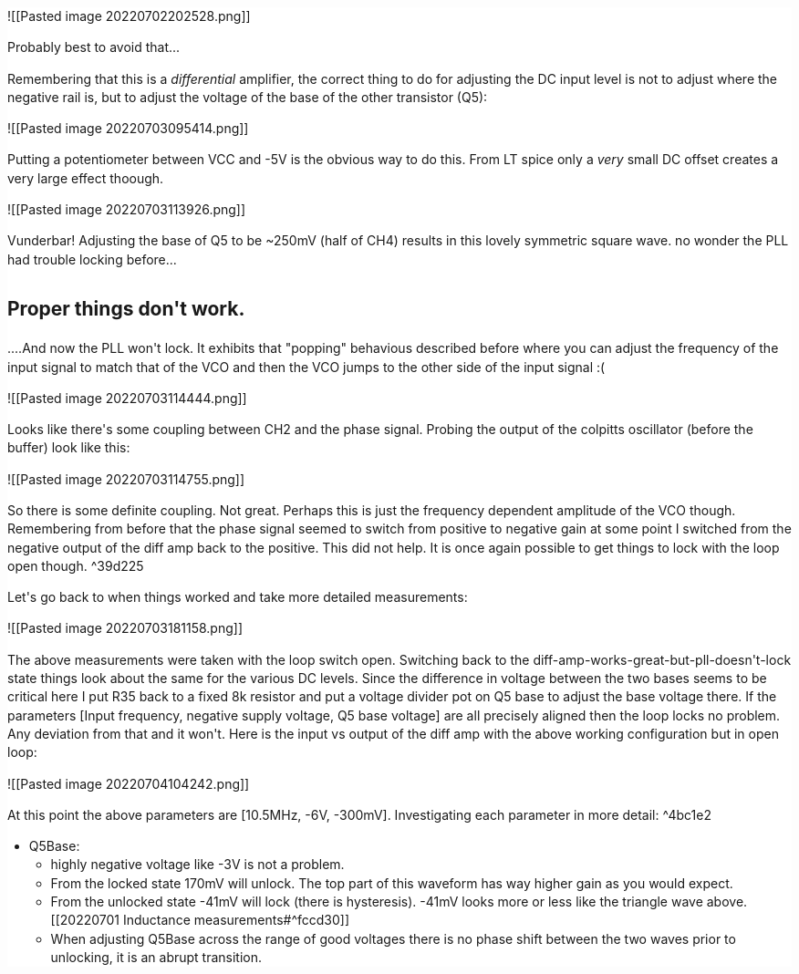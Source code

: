 ![[Pasted image 20220702202528.png]]

Probably best to avoid that...

Remembering that this is a _differential_ amplifier, the correct thing to do for adjusting the DC input level is not to adjust where the negative rail is, but to adjust the voltage of the base of the other transistor (Q5):

![[Pasted image 20220703095414.png]]

Putting a potentiometer between VCC and -5V is the obvious way to do this. From LT spice only a _very_ small DC offset creates a very large effect thoough.

![[Pasted image 20220703113926.png]]

Vunderbar! Adjusting the base of Q5 to be ~250mV (half of CH4) results in this lovely symmetric square wave. no wonder the PLL had trouble locking before...

## Proper things don't work.
....And now the PLL won't lock. It exhibits that "popping" behavious described before where you can adjust the frequency of the input signal to match that of the VCO and then the VCO jumps to the other side of the input signal :(

![[Pasted image 20220703114444.png]]

Looks like there's some coupling between CH2 and the phase signal. Probing the output of the colpitts oscillator (before the buffer) look like this:

![[Pasted image 20220703114755.png]]

So there is some definite coupling. Not great.  Perhaps this is just the frequency dependent amplitude of the VCO though.
Remembering from before that the phase signal seemed to switch from positive to negative gain at some point I switched from the negative output of the diff amp back to the positive. This did not help.
It is once again possible to get things to lock with the loop open though. ^39d225

Let's go back to when things worked and take more detailed measurements:

![[Pasted image 20220703181158.png]]

The above measurements were taken with the loop switch open.
Switching back to the diff-amp-works-great-but-pll-doesn't-lock state things look about the same for the various DC levels.
Since the difference in voltage between the two bases seems to be critical here I put R35 back to a fixed 8k resistor and put a voltage divider pot on Q5 base to adjust the base voltage there. If the parameters [Input frequency, negative supply voltage, Q5 base voltage] are all precisely aligned then the loop locks no problem. Any deviation from that and it won't.
Here is the input vs output of the diff amp with the above working configuration but in open loop:

![[Pasted image 20220704104242.png]]

At this point the above parameters are [10.5MHz, -6V, -300mV].
Investigating each parameter in more detail: ^4bc1e2
- Q5Base: 
	- highly negative voltage like -3V is not a problem.
	- From the locked state 170mV will unlock. The top part of this waveform has way higher gain as you would expect.
	- From the unlocked state -41mV will lock (there is hysteresis). -41mV looks more or less like the triangle wave above. [[20220701 Inductance measurements#^fccd30]]
	- When adjusting Q5Base across the range of good voltages there is no phase shift between the two waves prior to unlocking, it is an abrupt transition.